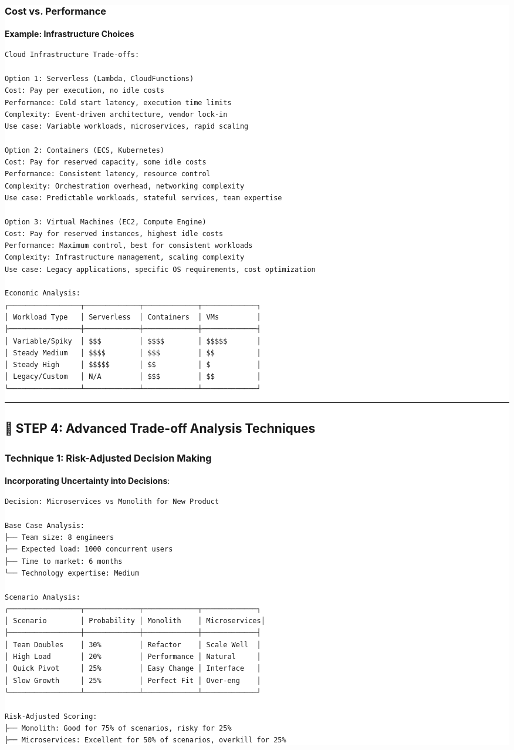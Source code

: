 ### Cost vs. Performance

**Example: Infrastructure Choices**
```
Cloud Infrastructure Trade-offs:

Option 1: Serverless (Lambda, CloudFunctions)
Cost: Pay per execution, no idle costs
Performance: Cold start latency, execution time limits
Complexity: Event-driven architecture, vendor lock-in
Use case: Variable workloads, microservices, rapid scaling

Option 2: Containers (ECS, Kubernetes)
Cost: Pay for reserved capacity, some idle costs
Performance: Consistent latency, resource control
Complexity: Orchestration overhead, networking complexity
Use case: Predictable workloads, stateful services, team expertise

Option 3: Virtual Machines (EC2, Compute Engine)
Cost: Pay for reserved instances, highest idle costs
Performance: Maximum control, best for consistent workloads
Complexity: Infrastructure management, scaling complexity
Use case: Legacy applications, specific OS requirements, cost optimization

Economic Analysis:
┌─────────────────┬─────────────┬─────────────┬─────────────┐
│ Workload Type   │ Serverless  │ Containers  │ VMs         │
├─────────────────┼─────────────┼─────────────┼─────────────┤
│ Variable/Spiky  │ $$$         │ $$$$        │ $$$$$       │
│ Steady Medium   │ $$$$        │ $$$         │ $$          │
│ Steady High     │ $$$$$       │ $$          │ $           │
│ Legacy/Custom   │ N/A         │ $$$         │ $$          │
└─────────────────┴─────────────┴─────────────┴─────────────┘
```

---

## 🔧 STEP 4: Advanced Trade-off Analysis Techniques

### Technique 1: Risk-Adjusted Decision Making

**Incorporating Uncertainty into Decisions**:
```
Decision: Microservices vs Monolith for New Product

Base Case Analysis:
├── Team size: 8 engineers
├── Expected load: 1000 concurrent users
├── Time to market: 6 months
└── Technology expertise: Medium

Scenario Analysis:
┌─────────────────┬─────────────┬─────────────┬─────────────┐
│ Scenario        │ Probability │ Monolith    │ Microservices│
├─────────────────┼─────────────┼─────────────┼─────────────┤
│ Team Doubles    │ 30%         │ Refactor    │ Scale Well  │
│ High Load       │ 20%         │ Performance │ Natural     │
│ Quick Pivot     │ 25%         │ Easy Change │ Interface   │
│ Slow Growth     │ 25%         │ Perfect Fit │ Over-eng    │
└─────────────────┴─────────────┴─────────────┴─────────────┘

Risk-Adjusted Scoring:
├── Monolith: Good for 75% of scenarios, risky for 25%
├── Microservices: Excellent for 50% of scenarios, overkill for 25%
```